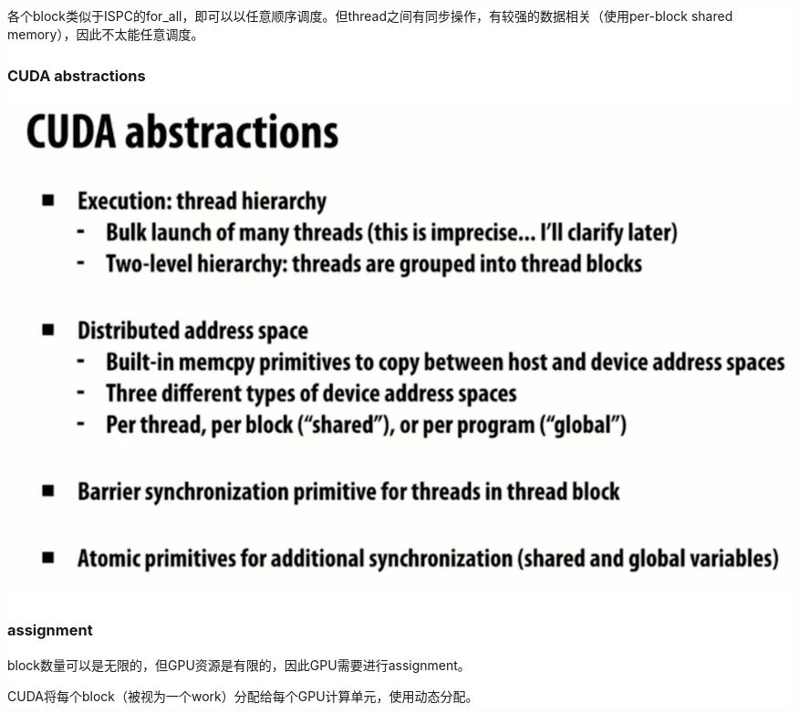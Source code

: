 各个block类似于ISPC的for_all，即可以以任意顺序调度。但thread之间有同步操作，有较强的数据相关（使用per-block shared memory），因此不太能任意调度。
### CUDA abstractions

![](assets/uTools_1701499456607.png)
### assignment

block数量可以是无限的，但GPU资源是有限的，因此GPU需要进行assignment。

CUDA将每个block（被视为一个work）分配给每个GPU计算单元，使用动态分配。
